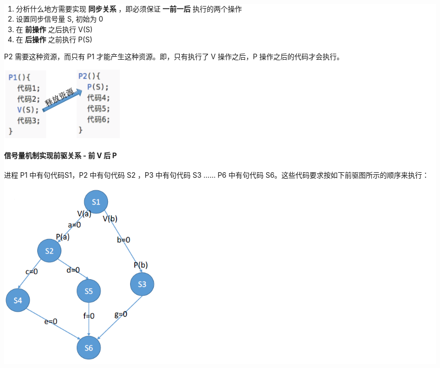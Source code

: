 1. 分析什么地方需要实现 **同步关系** ，即必须保证 **一前一后** 执行的两个操作
2. 设置同步信号量 S, 初始为 0
3. 在 **前操作** 之后执行 V(S)
4. 在 **后操作** 之前执行 P(S)

P2 需要这种资源，而只有 P1 才能产生这种资源。即，只有执行了 V 操作之后，P 操作之后的代码才会执行。

<img src="../../images/image-20201104215946709.png" alt="image-20201104215946709" style="zoom: 45%;" />



#### 信号量机制实现前驱关系 - 前 V 后 P

进程 P1 中有句代码S1，P2 中有句代码 S2 ，P3 中有句代码 S3 …… P6 中有句代码 S6。这些代码要求按如下前驱图所示的顺序来执行：

<img src="../../images/image-20201104220554379.png" alt="image-20201104220554379" style="zoom:77%;" />

